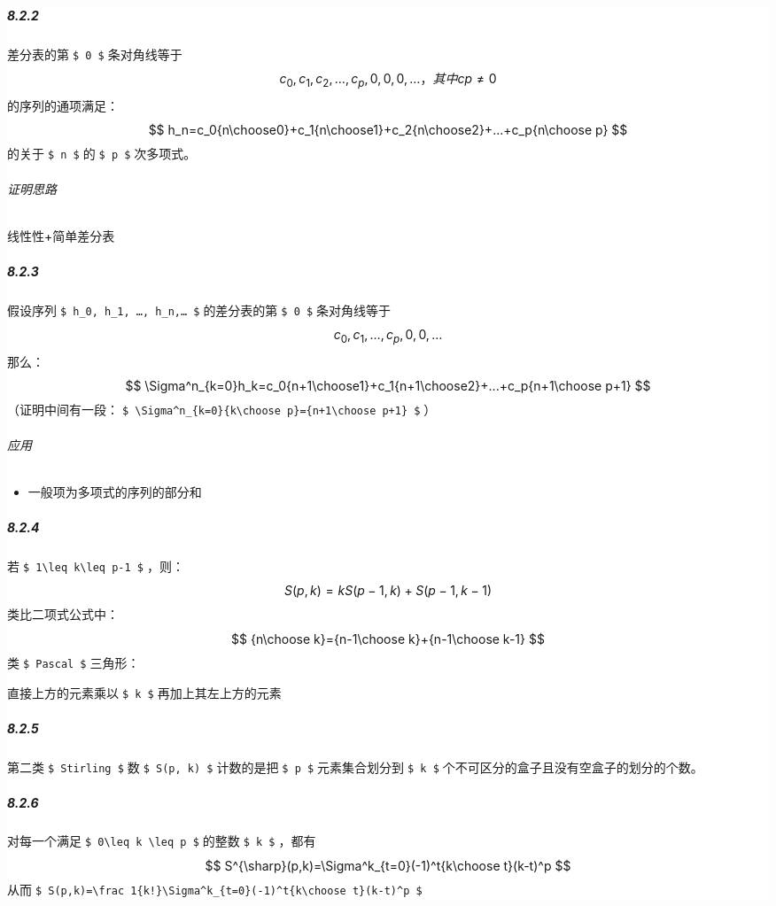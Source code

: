##### 8.2.2

差分表的第  `$ 0 $`  条对角线等于
$$
c_0,c_1,c_2, …,c_p,0,0,0, …， 其中cp \neq 0
$$
的序列的通项满足：
$$
h_n=c_0{n\choose0}+c_1{n\choose1}+c_2{n\choose2}+...+c_p{n\choose p}
$$
的关于  `$ n $`  的  `$ p $`  次多项式。

###### 证明思路

线性性+简单差分表

##### 8.2.3

假设序列  `$ h_0, h_1, …, h_n,… $`  的差分表的第  `$ 0 $`  条对角线等于
$$
c_0, c_1, …, c_p, 0, 0,…
$$
那么：
$$
\Sigma^n_{k=0}h_k=c_0{n+1\choose1}+c_1{n+1\choose2}+...+c_p{n+1\choose p+1}
$$
（证明中间有一段： `$ \Sigma^n_{k=0}{k\choose p}={n+1\choose p+1} $` ）

###### 应用

+ 一般项为多项式的序列的部分和

##### 8.2.4

若  `$ 1\leq k\leq p-1 $`  ，则：
$$
S(p,k)=kS(p-1,k)+S(p-1,k-1)
$$
类比二项式公式中：
$$
{n\choose k}={n-1\choose k}+{n-1\choose k-1}
$$
类  `$ Pascal $`  三角形：

直接上方的元素乘以  `$ k $`  再加上其左上方的元素

##### 8.2.5

第二类  `$ Stirling $`  数  `$ S(p, k) $`  计数的是把  `$ p $`  元素集合划分到  `$ k $` 个不可区分的盒子且没有空盒子的划分的个数。

##### 8.2.6

对每一个满足  `$ 0\leq k \leq p $`  的整数  `$ k $`  ，都有
$$
S^{\sharp}(p,k)=\Sigma^k_{t=0}(-1)^t{k\choose t}(k-t)^p
$$
从而  `$ S(p,k)=\frac 1{k!}\Sigma^k_{t=0}(-1)^t{k\choose t}(k-t)^p $`  
